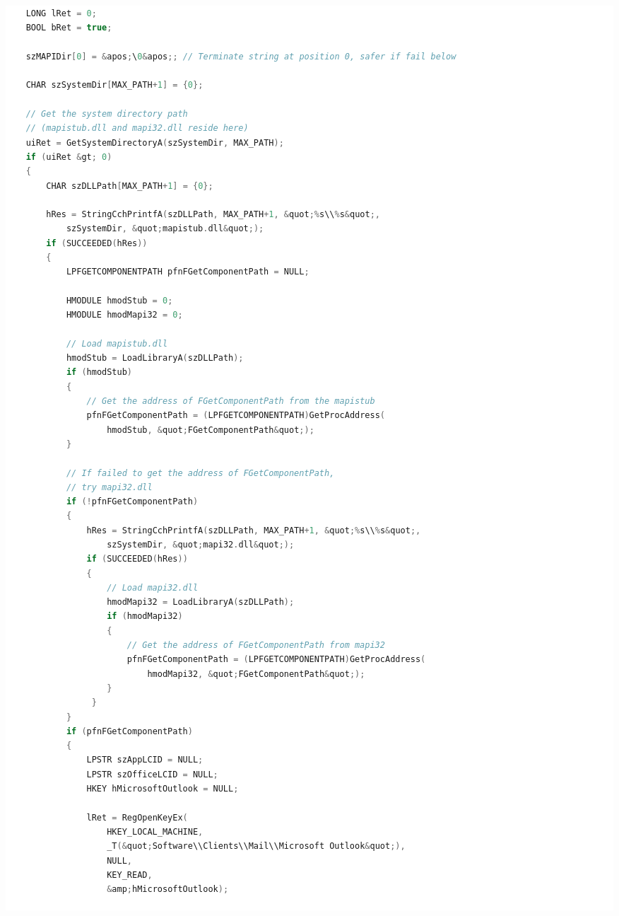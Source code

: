```cpp
    LONG lRet = 0; 
    BOOL bRet = true; 
    
    szMAPIDir[0] = &apos;\0&apos;; // Terminate string at position 0, safer if fail below 
    
    CHAR szSystemDir[MAX_PATH+1] = {0}; 
    
    // Get the system directory path 
    // (mapistub.dll and mapi32.dll reside here) 
    uiRet = GetSystemDirectoryA(szSystemDir, MAX_PATH); 
    if (uiRet &gt; 0) 
    { 
        CHAR szDLLPath[MAX_PATH+1] = {0}; 
       
        hRes = StringCchPrintfA(szDLLPath, MAX_PATH+1, &quot;%s\\%s&quot;,  
            szSystemDir, &quot;mapistub.dll&quot;); 
        if (SUCCEEDED(hRes)) 
        { 
            LPFGETCOMPONENTPATH pfnFGetComponentPath = NULL; 
          
            HMODULE hmodStub = 0; 
            HMODULE hmodMapi32 = 0; 
          
            // Load mapistub.dll 
            hmodStub = LoadLibraryA(szDLLPath); 
            if (hmodStub) 
            {    
                // Get the address of FGetComponentPath from the mapistub 
                pfnFGetComponentPath = (LPFGETCOMPONENTPATH)GetProcAddress( 
                    hmodStub, &quot;FGetComponentPath&quot;); 
            } 
          
            // If failed to get the address of FGetComponentPath, 
            // try mapi32.dll 
            if (!pfnFGetComponentPath) 
            { 
                hRes = StringCchPrintfA(szDLLPath, MAX_PATH+1, &quot;%s\\%s&quot;, 
                    szSystemDir, &quot;mapi32.dll&quot;); 
                if (SUCCEEDED(hRes)) 
                { 
                    // Load mapi32.dll 
                    hmodMapi32 = LoadLibraryA(szDLLPath); 
                    if (hmodMapi32) 
                    { 
                        // Get the address of FGetComponentPath from mapi32 
                        pfnFGetComponentPath = (LPFGETCOMPONENTPATH)GetProcAddress( 
                            hmodMapi32, &quot;FGetComponentPath&quot;); 
                    } 
                 } 
            } 
            if (pfnFGetComponentPath) 
            { 
                LPSTR szAppLCID = NULL; 
                LPSTR szOfficeLCID = NULL; 
                HKEY hMicrosoftOutlook = NULL; 
             
                lRet = RegOpenKeyEx( 
                    HKEY_LOCAL_MACHINE, 
                    _T(&quot;Software\\Clients\\Mail\\Microsoft Outlook&quot;), 
                    NULL, 
                    KEY_READ, 
                    &amp;hMicrosoftOutlook); 
             
```